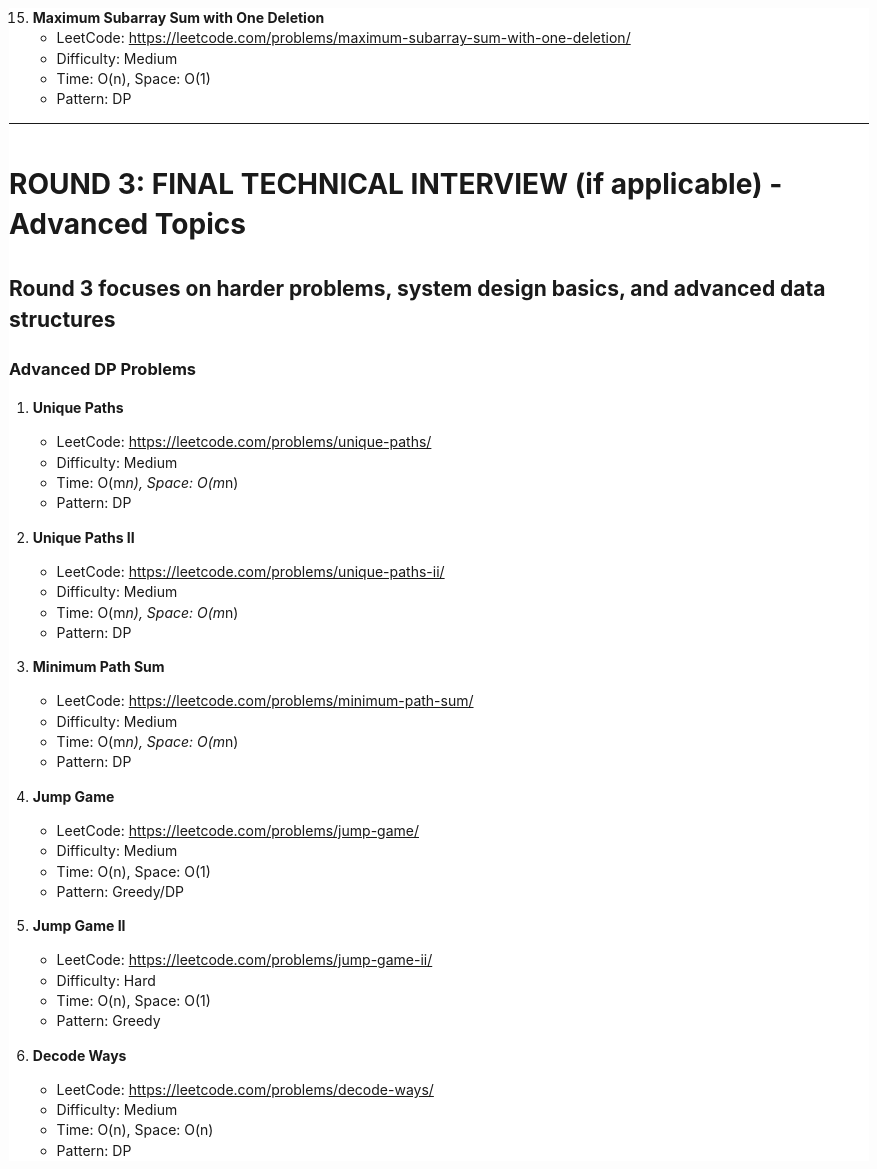 15. **Maximum Subarray Sum with One Deletion**
    - LeetCode: https://leetcode.com/problems/maximum-subarray-sum-with-one-deletion/
    - Difficulty: Medium
    - Time: O(n), Space: O(1)
    - Pattern: DP

---

# ROUND 3: FINAL TECHNICAL INTERVIEW (if applicable) - Advanced Topics

## Round 3 focuses on harder problems, system design basics, and advanced data structures

### Advanced DP Problems

1. **Unique Paths**
   - LeetCode: https://leetcode.com/problems/unique-paths/
   - Difficulty: Medium
   - Time: O(m*n), Space: O(m*n)
   - Pattern: DP

2. **Unique Paths II**
   - LeetCode: https://leetcode.com/problems/unique-paths-ii/
   - Difficulty: Medium
   - Time: O(m*n), Space: O(m*n)
   - Pattern: DP

3. **Minimum Path Sum**
   - LeetCode: https://leetcode.com/problems/minimum-path-sum/
   - Difficulty: Medium
   - Time: O(m*n), Space: O(m*n)
   - Pattern: DP

4. **Jump Game**
   - LeetCode: https://leetcode.com/problems/jump-game/
   - Difficulty: Medium
   - Time: O(n), Space: O(1)
   - Pattern: Greedy/DP

5. **Jump Game II**
   - LeetCode: https://leetcode.com/problems/jump-game-ii/
   - Difficulty: Hard
   - Time: O(n), Space: O(1)
   - Pattern: Greedy

6. **Decode Ways**
   - LeetCode: https://leetcode.com/problems/decode-ways/
   - Difficulty: Medium
   - Time: O(n), Space: O(n)
   - Pattern: DP
